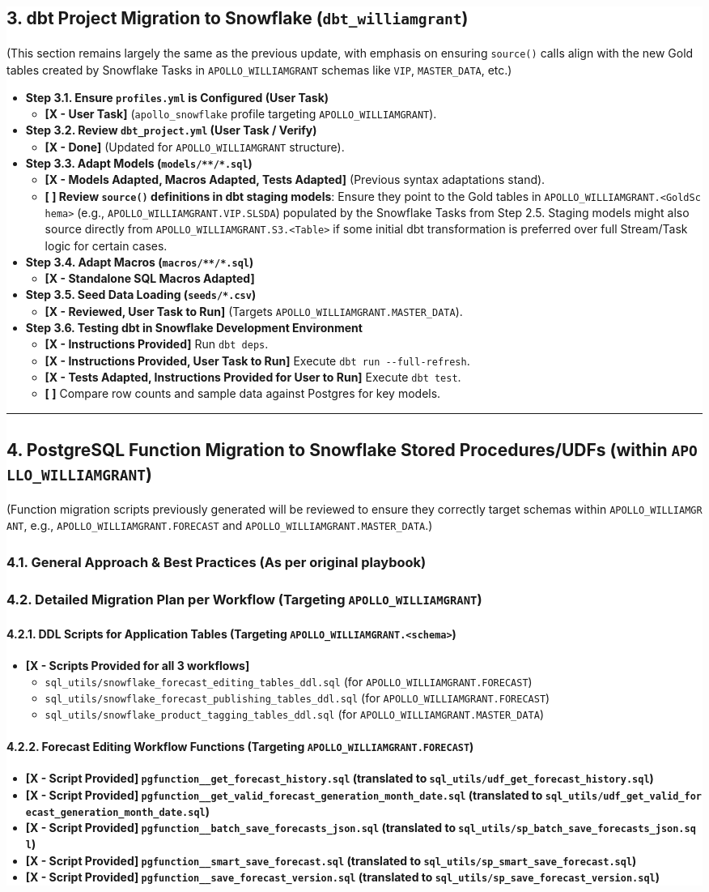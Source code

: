 ## 3. dbt Project Migration to Snowflake (`dbt_williamgrant`)

(This section remains largely the same as the previous update, with emphasis on ensuring `source()` calls align with the new Gold tables created by Snowflake Tasks in `APOLLO_WILLIAMGRANT` schemas like `VIP`, `MASTER_DATA`, etc.)

*   **Step 3.1. Ensure `profiles.yml` is Configured (User Task)**
    *   **[X - User Task]** (`apollo_snowflake` profile targeting `APOLLO_WILLIAMGRANT`).
*   **Step 3.2. Review `dbt_project.yml` (User Task / Verify)**
    *   **[X - Done]** (Updated for `APOLLO_WILLIAMGRANT` structure).
*   **Step 3.3. Adapt Models (`models/**/*.sql`)**
    *   **[X - Models Adapted, Macros Adapted, Tests Adapted]** (Previous syntax adaptations stand).
    *   **[ ] Review `source()` definitions in dbt staging models**: Ensure they point to the Gold tables in `APOLLO_WILLIAMGRANT.<GoldSchema>` (e.g., `APOLLO_WILLIAMGRANT.VIP.SLSDA`) populated by the Snowflake Tasks from Step 2.5. Staging models might also source directly from `APOLLO_WILLIAMGRANT.S3.<Table>` if some initial dbt transformation is preferred over full Stream/Task logic for certain cases.
*   **Step 3.4. Adapt Macros (`macros/**/*.sql`)**
    *   **[X - Standalone SQL Macros Adapted]**
*   **Step 3.5. Seed Data Loading (`seeds/*.csv`)**
    *   **[X - Reviewed, User Task to Run]** (Targets `APOLLO_WILLIAMGRANT.MASTER_DATA`).
*   **Step 3.6. Testing dbt in Snowflake Development Environment**
    *   **[X - Instructions Provided]** Run `dbt deps`.
    *   **[X - Instructions Provided, User Task to Run]** Execute `dbt run --full-refresh`.
    *   **[X - Tests Adapted, Instructions Provided for User to Run]** Execute `dbt test`.
    *   **[ ]** Compare row counts and sample data against Postgres for key models.

---

## 4. PostgreSQL Function Migration to Snowflake Stored Procedures/UDFs (within `APOLLO_WILLIAMGRANT`)

(Function migration scripts previously generated will be reviewed to ensure they correctly target schemas within `APOLLO_WILLIAMGRANT`, e.g., `APOLLO_WILLIAMGRANT.FORECAST` and `APOLLO_WILLIAMGRANT.MASTER_DATA`.)

### 4.1. General Approach & Best Practices (As per original playbook)

### 4.2. Detailed Migration Plan per Workflow (Targeting `APOLLO_WILLIAMGRANT`)

#### 4.2.1. DDL Scripts for Application Tables (Targeting `APOLLO_WILLIAMGRANT.<schema>`)
*   **[X - Scripts Provided for all 3 workflows]**
    *   `sql_utils/snowflake_forecast_editing_tables_ddl.sql` (for `APOLLO_WILLIAMGRANT.FORECAST`)
    *   `sql_utils/snowflake_forecast_publishing_tables_ddl.sql` (for `APOLLO_WILLIAMGRANT.FORECAST`)
    *   `sql_utils/snowflake_product_tagging_tables_ddl.sql` (for `APOLLO_WILLIAMGRANT.MASTER_DATA`)

#### 4.2.2. Forecast Editing Workflow Functions (Targeting `APOLLO_WILLIAMGRANT.FORECAST`)
*   **[X - Script Provided] `pgfunction__get_forecast_history.sql` (translated to `sql_utils/udf_get_forecast_history.sql`)**
*   **[X - Script Provided] `pgfunction__get_valid_forecast_generation_month_date.sql` (translated to `sql_utils/udf_get_valid_forecast_generation_month_date.sql`)**
*   **[X - Script Provided] `pgfunction__batch_save_forecasts_json.sql` (translated to `sql_utils/sp_batch_save_forecasts_json.sql`)**
*   **[X - Script Provided] `pgfunction__smart_save_forecast.sql` (translated to `sql_utils/sp_smart_save_forecast.sql`)**
*   **[X - Script Provided] `pgfunction__save_forecast_version.sql` (translated to `sql_utils/sp_save_forecast_version.sql`)**